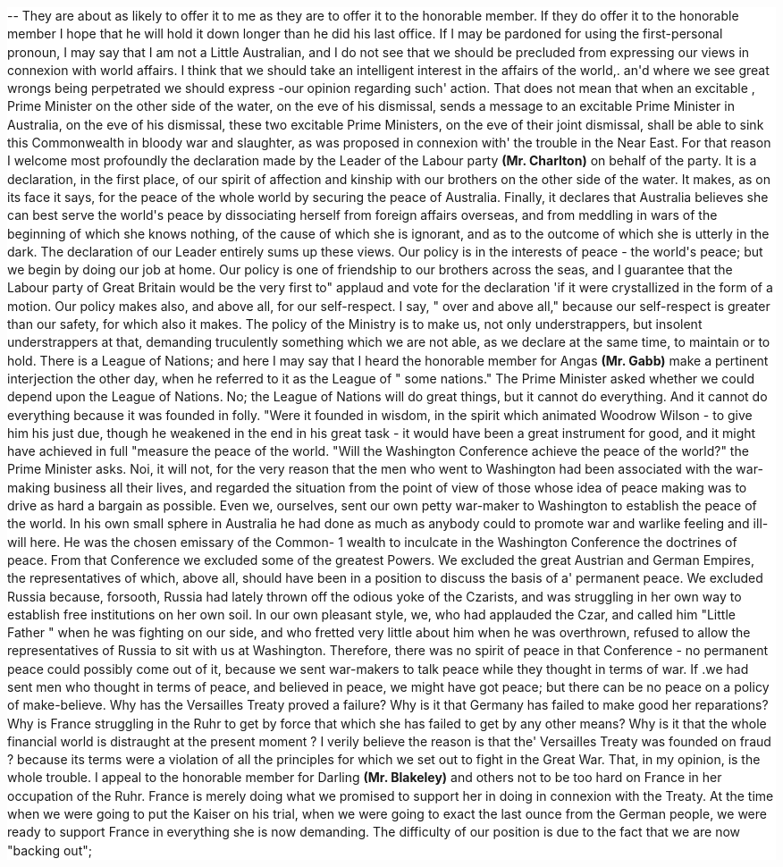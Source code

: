 -- They are about as likely to offer it to me as they are to offer it to the honorable member. If they do offer it to the honorable member I hope that he will hold it down longer than he did his last office. If I may be pardoned for using the first-personal pronoun, I may say that I am not a Little Australian, and I do not see that we should be precluded from expressing our views in connexion with world affairs. I think that we should take an intelligent interest in the affairs of the world,. an'd where we see great wrongs being perpetrated we should express -our opinion regarding such' action. That does not mean that when an excitable , Prime Minister on the other side of the water, on the eve of his dismissal, sends a message to an excitable Prime Minister in Australia, on the eve of his dismissal, these two excitable Prime Ministers, on the eve of their joint dismissal, shall be able to sink this Commonwealth in bloody war and slaughter, as was proposed in connexion with' the trouble in the Near East. For that reason I welcome most profoundly the declaration made by the Leader of the Labour party  **(Mr. Charlton)**  on behalf of the party. It is a declaration, in the first place, of our spirit of affection and kinship with our brothers on the other side of the water. It makes, as on its face it says, for the peace of the whole world by securing the peace of Australia. Finally, it declares that Australia believes she can best serve the world's peace by dissociating herself from foreign affairs overseas, and from meddling in wars of the beginning of which she knows nothing, of the cause of which she is ignorant, and as to the outcome of which she is utterly in the dark. The declaration of our Leader entirely sums up these views. Our policy is in the interests of peace - the world's peace; but we begin by doing our job at home. Our policy is one of friendship to our brothers across the seas, and I guarantee that the Labour party of Great Britain would be the very first to" applaud and vote for the declaration 'if it were crystallized in the form of a motion. Our policy makes also, and above all, for our self-respect. I say, " over and above all," because our self-respect is greater than our safety, for which also it makes. The policy of the Ministry is to make us, not only understrappers, but insolent understrappers at that, demanding truculently something which we are not able, as we declare at the same time, to maintain or to hold. There is a League of Nations; and here I may say that I heard the honorable member for Angas  **(Mr. Gabb)**  make a pertinent interjection the other day, when he referred to it as the League of " some nations." The Prime Minister asked whether we could depend upon the League of Nations. No; the League of Nations will do great things, but it cannot do everything. And it cannot do everything because it was founded in folly. "Were it founded in wisdom, in the spirit which animated Woodrow Wilson - to give him his just due, though he weakened in the end in his great task - it would have been a great instrument for good, and it might have achieved in full "measure the peace of the world. "Will the Washington Conference achieve the peace of the world?" the Prime Minister asks. Noi,  it will not, for the very reason that the men who went to Washington had been associated with the war-making business all their lives, and regarded the situation from the point of view of those whose idea of peace making was to drive as hard a bargain as possible. Even we, ourselves, sent our own petty war-maker to Washington to establish the peace of the world. In his own small sphere in Australia he had done as much as anybody could to promote war and warlike feeling and ill-will here. He was the chosen emissary of the Common- 1 wealth to inculcate in the Washington Conference the doctrines of peace. From that Conference we excluded some  of  the greatest Powers. We excluded the great Austrian and German Empires, the representatives of which, above all, should have been in a position to discuss the basis of a' permanent peace. We excluded Russia because, forsooth, Russia had lately thrown off the odious yoke of the  Czarists,  and was struggling in her own way to establish free institutions on her own soil. In our own pleasant style, we, who had applauded the Czar, and called him "Little Father " when he was fighting on our side, and who fretted very little about him when he was overthrown, refused to allow the representatives of Russia to sit with us at Washington. Therefore, there was no spirit of peace in that Conference - no permanent peace could possibly come out of it, because we sent war-makers to talk peace while they thought in terms of war. If .we had sent men who thought in terms of peace, and believed in peace, we might have got peace; but there can be no peace on a policy of make-believe. Why has the Versailles Treaty proved a failure? Why is it that Germany has failed to make good her reparations? Why is France struggling in the Ruhr to get by force that which she has failed to get by any other means? Why is it that the whole financial world is distraught at the present moment ? I verily believe the reason is that the' Versailles Treaty was founded on fraud ? because its terms were a violation of all the principles for which we set out to fight in the Great War. That, in my opinion, is the whole trouble. I appeal to the honorable member for Darling  **(Mr. Blakeley)**  and others not to be too hard on France in her occupation of the Ruhr. France is merely doing what we promised to support her in doing in connexion with the Treaty. At the time when we were going to put the Kaiser on his trial, when we were going to exact the last ounce from the German people, we were ready to support France in everything she is now demanding. The difficulty of our position is due to the fact that we are now "backing out";